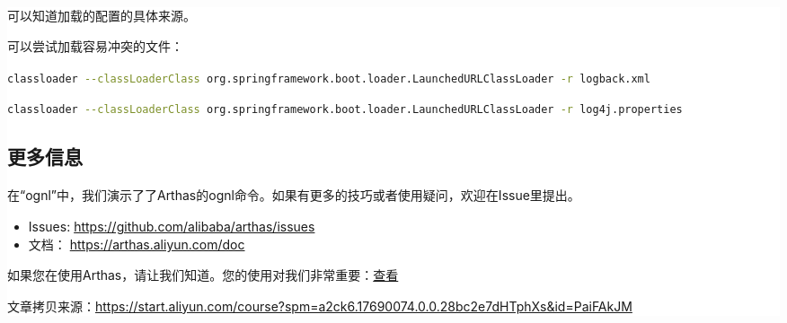 可以知道加载的配置的具体来源。

可以尝试加载容易冲突的文件：

```bash
classloader --classLoaderClass org.springframework.boot.loader.LaunchedURLClassLoader -r logback.xml
```

```bash
classloader --classLoaderClass org.springframework.boot.loader.LaunchedURLClassLoader -r log4j.properties
```

## 更多信息

在“ognl”中，我们演示了了Arthas的ognl命令。如果有更多的技巧或者使用疑问，欢迎在Issue里提出。

- Issues: https://github.com/alibaba/arthas/issues
- 文档： https://arthas.aliyun.com/doc

如果您在使用Arthas，请让我们知道。您的使用对我们非常重要：[查看](https://github.com/alibaba/arthas/issues/111)

文章拷贝来源：https://start.aliyun.com/course?spm=a2ck6.17690074.0.0.28bc2e7dHTphXs&id=PaiFAkJM